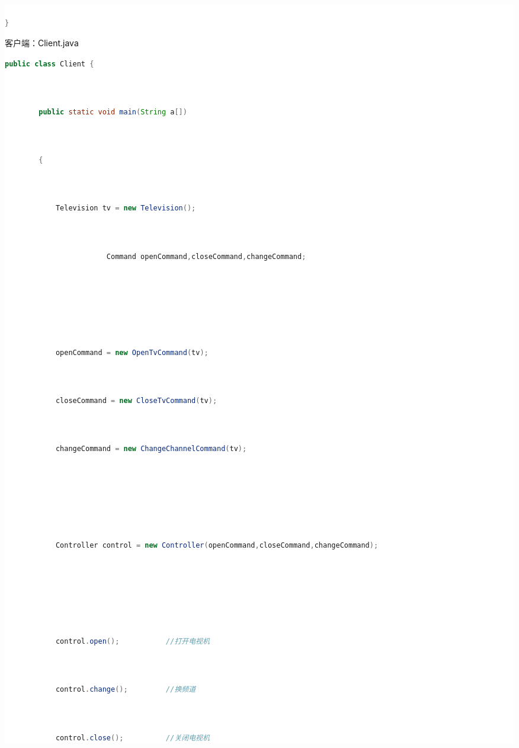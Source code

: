```java

}
```

客户端：Client.java

```java
public class Client {



		public static void main(String a[])



		{



			Television tv = new Television();



                        Command openCommand,closeCommand,changeCommand;



			



			openCommand = new OpenTvCommand(tv);



			closeCommand = new CloseTvCommand(tv);



			changeCommand = new ChangeChannelCommand(tv);



			



			Controller control = new Controller(openCommand,closeCommand,changeCommand);



			



			control.open();           //打开电视机



			control.change();         //换频道



			control.close();          //关闭电视机
```
